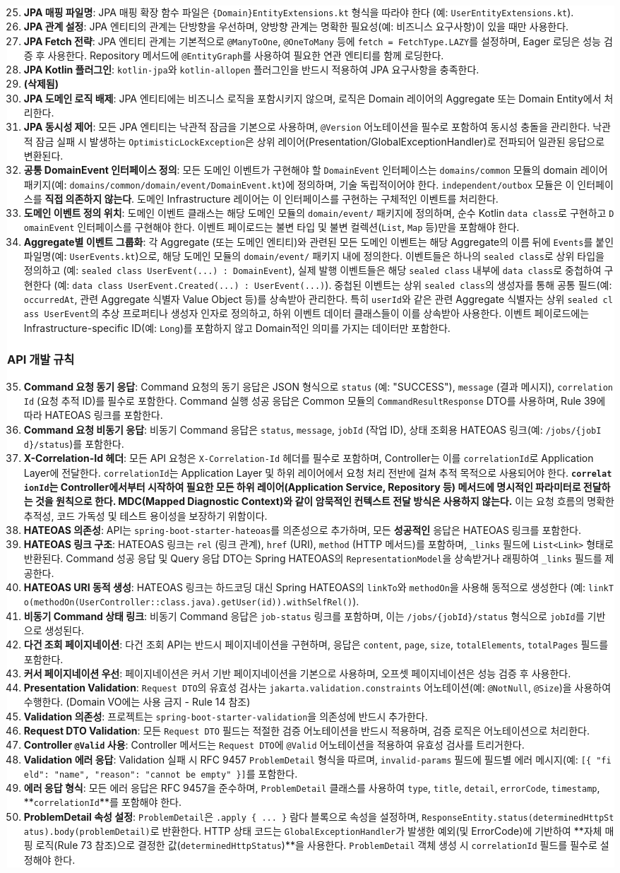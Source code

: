 25. **JPA 매핑 파일명**: JPA 매핑 확장 함수 파일은 `{Domain}EntityExtensions.kt` 형식을 따라야 한다 (예: `UserEntityExtensions.kt`).
26. **JPA 관계 설정**: JPA 엔티티의 관계는 단방향을 우선하며, 양방향 관계는 명확한 필요성(예: 비즈니스 요구사항)이 있을 때만 사용한다.
27. **JPA Fetch 전략**: JPA 엔티티 관계는 기본적으로 `@ManyToOne`, `@OneToMany` 등에 `fetch = FetchType.LAZY`를 설정하며, Eager 로딩은 성능 검증 후 사용한다. Repository 메서드에 `@EntityGraph`를 사용하여 필요한 연관 엔티티를 함께 로딩한다.
28. **JPA Kotlin 플러그인**: `kotlin-jpa`와 `kotlin-allopen` 플러그인을 반드시 적용하여 JPA 요구사항을 충족한다.
29. **(삭제됨)**
30. **JPA 도메인 로직 배제**: JPA 엔티티에는 비즈니스 로직을 포함시키지 않으며, 로직은 Domain 레이어의 Aggregate 또는 Domain Entity에서 처리한다.
31. **JPA 동시성 제어**: 모든 JPA 엔티티는 낙관적 잠금을 기본으로 사용하며, `@Version` 어노테이션을 필수로 포함하여 동시성 충돌을 관리한다. 낙관적 잠금 실패 시 발생하는 `OptimisticLockException`은 상위 레이어(Presentation/GlobalExceptionHandler)로 전파되어 일관된 응답으로 변환된다.
32. **공통 DomainEvent 인터페이스 정의**: 모든 도메인 이벤트가 구현해야 할 `DomainEvent` 인터페이스는 `domains/common` 모듈의 domain 레이어 패키지(예: `domains/common/domain/event/DomainEvent.kt`)에 정의하며, 기술 독립적이어야 한다. `independent/outbox` 모듈은 이 인터페이스를 **직접 의존하지 않는다**. 도메인 Infrastructure 레이어는 이 인터페이스를 구현하는 구체적인 이벤트를 처리한다.
33. **도메인 이벤트 정의 위치**: 도메인 이벤트 클래스는 해당 도메인 모듈의 `domain/event/` 패키지에 정의하며, 순수 Kotlin `data class`로 구현하고 `DomainEvent` 인터페이스를 구현해야 한다. 이벤트 페이로드는 불변 타입 및 불변 컬렉션(`List`, `Map` 등)만을 포함해야 한다.
34. **Aggregate별 이벤트 그룹화**: 각 Aggregate (또는 도메인 엔티티)와 관련된 모든 도메인 이벤트는 해당 Aggregate의 이름 뒤에 `Events`를 붙인 파일명(예: `UserEvents.kt`)으로, 해당 도메인 모듈의 `domain/event/` 패키지 내에 정의한다. 이벤트들은 하나의 `sealed class`로 상위 타입을 정의하고 (예: `sealed class UserEvent(...) : DomainEvent`), 실제 발행 이벤트들은 해당 `sealed class` 내부에 `data class`로 중첩하여 구현한다 (예: `data class UserEvent.Created(...) : UserEvent(...)`). 중첩된 이벤트는 상위 `sealed class`의 생성자를 통해 공통 필드(예: `occurredAt`, 관련 Aggregate 식별자 Value Object 등)를 상속받아 관리한다. 특히 `userId`와 같은 관련 Aggregate 식별자는 상위 `sealed class UserEvent`의 추상 프로퍼티나 생성자 인자로 정의하고, 하위 이벤트 데이터 클래스들이 이를 상속받아 사용한다. 이벤트 페이로드에는 Infrastructure-specific ID(예: `Long`)를 포함하지 않고 Domain적인 의미를 가지는 데이터만 포함한다.

### API 개발 규칙

35. **Command 요청 동기 응답**: Command 요청의 동기 응답은 JSON 형식으로 `status` (예: "SUCCESS"), `message` (결과 메시지), `correlationId` (요청 추적 ID)를 필수로 포함한다. Command 실행 성공 응답은 Common 모듈의 `CommandResultResponse` DTO를 사용하며, Rule 39에 따라 HATEOAS 링크를 포함한다.
36. **Command 요청 비동기 응답**: 비동기 Command 응답은 `status`, `message`, `jobId` (작업 ID), 상태 조회용 HATEOAS 링크(예: `/jobs/{jobId}/status`)를 포함한다.
37. **X-Correlation-Id 헤더**: 모든 API 요청은 `X-Correlation-Id` 헤더를 필수로 포함하며, Controller는 이를 `correlationId`로 Application Layer에 전달한다. `correlationId`는 Application Layer 및 하위 레이어에서 요청 처리 전반에 걸쳐 추적 목적으로 사용되어야 한다. **`correlationId`는 Controller에서부터 시작하여 필요한 모든 하위 레이어(Application Service, Repository 등) 메서드에 명시적인 파라미터로 전달하는 것을 원칙으로 한다. MDC(Mapped Diagnostic Context)와 같이 암묵적인 컨텍스트 전달 방식은 사용하지 않는다.** 이는 요청 흐름의 명확한 추적성, 코드 가독성 및 테스트 용이성을 보장하기 위함이다.
38. **HATEOAS 의존성**: API는 `spring-boot-starter-hateoas`를 의존성으로 추가하며, 모든 **성공적인** 응답은 HATEOAS 링크를 포함한다.
39. **HATEOAS 링크 구조**: HATEOAS 링크는 `rel` (링크 관계), `href` (URI), `method` (HTTP 메서드)를 포함하며, `_links` 필드에 `List<Link>` 형태로 반환된다. Command 성공 응답 및 Query 응답 DTO는 Spring HATEOAS의 `RepresentationModel`을 상속받거나 래핑하여 `_links` 필드를 제공한다.
40. **HATEOAS URI 동적 생성**: HATEOAS 링크는 하드코딩 대신 Spring HATEOAS의 `linkTo`와 `methodOn`을 사용해 동적으로 생성한다 (예: `linkTo(methodOn(UserController::class.java).getUser(id)).withSelfRel()`).
41. **비동기 Command 상태 링크**: 비동기 Command 응답은 `job-status` 링크를 포함하며, 이는 `/jobs/{jobId}/status` 형식으로 `jobId`를 기반으로 생성된다.
42. **다건 조회 페이지네이션**: 다건 조회 API는 반드시 페이지네이션을 구현하며, 응답은 `content`, `page`, `size`, `totalElements`, `totalPages` 필드를 포함한다.
43. **커서 페이지네이션 우선**: 페이지네이션은 커서 기반 페이지네이션을 기본으로 사용하며, 오프셋 페이지네이션은 성능 검증 후 사용한다.
44. **Presentation Validation**: `Request DTO`의 유효성 검사는 `jakarta.validation.constraints` 어노테이션(예: `@NotNull`, `@Size`)을 사용하여 수행한다. (Domain VO에는 사용 금지 - Rule 14 참조)
45. **Validation 의존성**: 프로젝트는 `spring-boot-starter-validation`을 의존성에 반드시 추가한다.
46. **Request DTO Validation**: 모든 `Request DTO` 필드는 적절한 검증 어노테이션을 반드시 적용하며, 검증 로직은 어노테이션으로 처리한다.
47. **Controller `@Valid` 사용**: Controller 메서드는 `Request DTO`에 `@Valid` 어노테이션을 적용하여 유효성 검사를 트리거한다.
48. **Validation 에러 응답**: Validation 실패 시 RFC 9457 `ProblemDetail` 형식을 따르며, `invalid-params` 필드에 필드별 에러 메시지(예: `[{ "field": "name", "reason": "cannot be empty" }]`를 포함한다.
49. **에러 응답 형식**: 모든 에러 응답은 RFC 9457을 준수하며, `ProblemDetail` 클래스를 사용하여 `type`, `title`, `detail`, `errorCode`, `timestamp`, **`correlationId`**를 포함해야 한다.
50. **ProblemDetail 속성 설정**: `ProblemDetail`은 `.apply { ... }` 람다 블록으로 속성을 설정하며, `ResponseEntity.status(determinedHttpStatus).body(problemDetail)`로 반환한다. HTTP 상태 코드는 `GlobalExceptionHandler`가 발생한 예외(및 ErrorCode)에 기반하여 **자체 매핑 로직(Rule 73 참조)으로 결정한 값(`determinedHttpStatus`)**을 사용한다. `ProblemDetail` 객체 생성 시 `correlationId` 필드를 필수로 설정해야 한다.